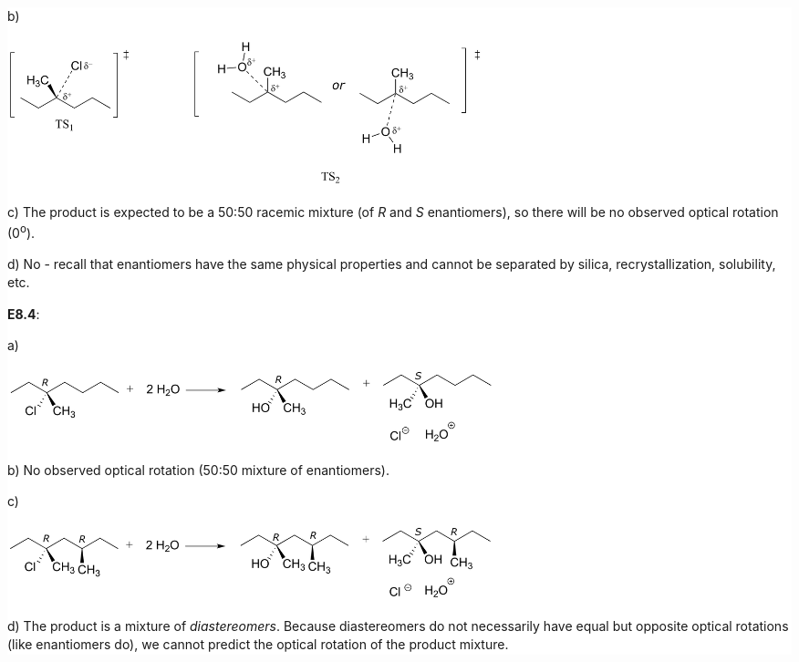 b\)

<img src="media/ICE_solutions/image131.png"
style="width:5.43056in;height:1.68056in" />

c\) The product is expected to be a 50:50 racemic mixture (of *R* and
*S* enantiomers), so there will be no observed optical rotation
(0<sup>o</sup>).

d\) No - recall that enantiomers have the same physical properties and
cannot be separated by silica, recrystallization, solubility, etc.

**E8.4**:

a\)

<img src="media/ICE_solutions/image132.png"
style="width:5.54444in;height:0.86667in" />

b\) No observed optical rotation (50:50 mixture of enantiomers).

c\)

<img src="media/ICE_solutions/image133.png"
style="width:5.54444in;height:0.86667in" />

d\) The product is a mixture of *diastereomers*. Because diastereomers
do not necessarily have equal but opposite optical rotations (like
enantiomers do), we cannot predict the optical rotation of the product
mixture.
